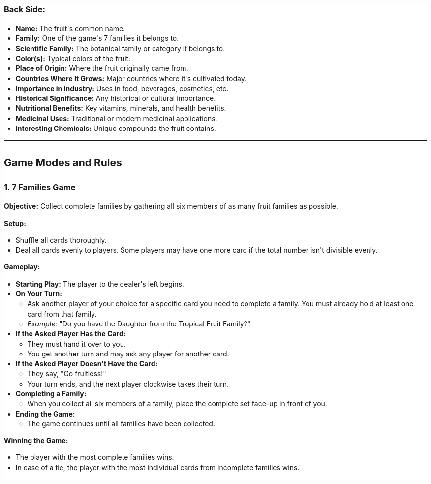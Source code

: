 ### **Back Side:**

- **Name:** The fruit's common name.
- **Family:** One of the game's 7 families it belongs to.
- **Scientific Family:** The botanical family or category it belongs to.
- **Color(s):** Typical colors of the fruit.
- **Place of Origin:** Where the fruit originally came from.
- **Countries Where It Grows:** Major countries where it's cultivated today.
- **Importance in Industry:** Uses in food, beverages, cosmetics, etc.
- **Historical Significance:** Any historical or cultural importance.
- **Nutritional Benefits:** Key vitamins, minerals, and health benefits.
- **Medicinal Uses:** Traditional or modern medicinal applications.
- **Interesting Chemicals:** Unique compounds the fruit contains.

---

## **Game Modes and Rules**

### **1. 7 Families Game**

**Objective:** Collect complete families by gathering all six members of as many fruit families as possible.

**Setup:**

- Shuffle all cards thoroughly.
- Deal all cards evenly to players. Some players may have one more card if the total number isn't divisible evenly.

**Gameplay:**

- **Starting Play:** The player to the dealer's left begins.
- **On Your Turn:**
  - Ask another player of your choice for a specific card you need to complete a family. You must already hold at least one card from that family.
  - *Example:* "Do you have the Daughter from the Tropical Fruit Family?"
- **If the Asked Player Has the Card:**
  - They must hand it over to you.
  - You get another turn and may ask any player for another card.
- **If the Asked Player Doesn't Have the Card:**
  - They say, "Go fruitless!"
  - Your turn ends, and the next player clockwise takes their turn.
- **Completing a Family:**
  - When you collect all six members of a family, place the complete set face-up in front of you.
- **Ending the Game:**
  - The game continues until all families have been collected.

**Winning the Game:**

- The player with the most complete families wins.
- In case of a tie, the player with the most individual cards from incomplete families wins.

---
